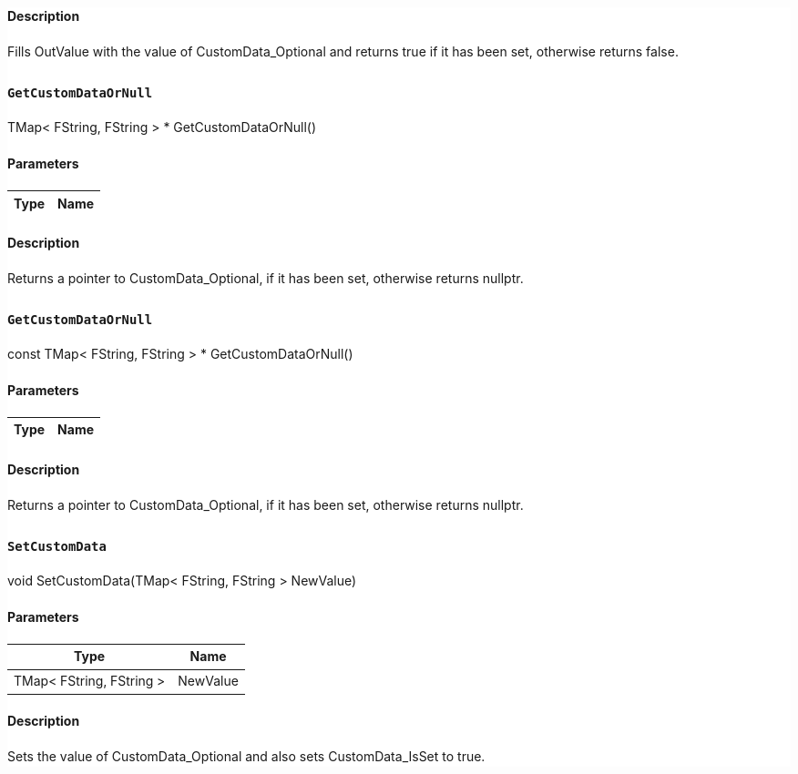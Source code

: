 #### Description

Fills OutValue with the value of CustomData_Optional and returns true if it has been set, otherwise returns false.




### `GetCustomDataOrNull` <a id="structFRHAPI__PlatformSessionTemplate_1a695a2c70e2430ff72683f866fa0dd126"></a>

TMap< FString, FString > * GetCustomDataOrNull()

#### Parameters

| Type | Name |
|------|------|

#### Description

Returns a pointer to CustomData_Optional, if it has been set, otherwise returns nullptr.




### `GetCustomDataOrNull` <a id="structFRHAPI__PlatformSessionTemplate_1aa7c5172eaa282ce126e031459a60b1c0"></a>

const TMap< FString, FString > * GetCustomDataOrNull()

#### Parameters

| Type | Name |
|------|------|

#### Description

Returns a pointer to CustomData_Optional, if it has been set, otherwise returns nullptr.




### `SetCustomData` <a id="structFRHAPI__PlatformSessionTemplate_1a7bbcfbaaf9edbe5d6d9dc50669b33ff9"></a>

void SetCustomData(TMap< FString, FString > NewValue)

#### Parameters

| Type | Name |
|------|------|
|TMap< FString, FString >|NewValue|

#### Description

Sets the value of CustomData_Optional and also sets CustomData_IsSet to true.



